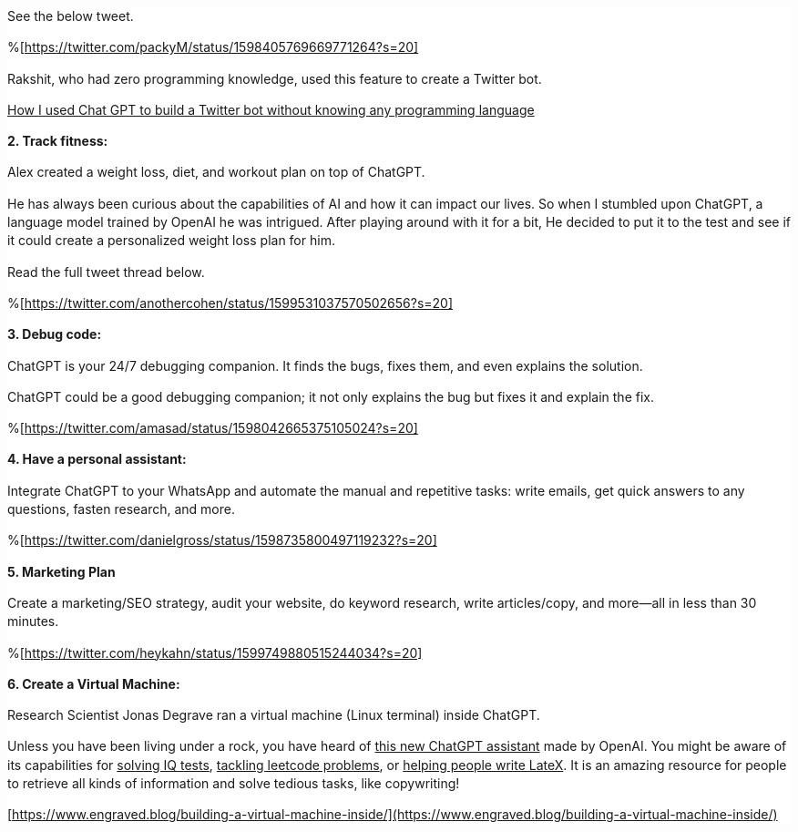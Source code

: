 See the below tweet.

%[https://twitter.com/packyM/status/1598405769669771264?s=20] 

Rakshit, who had zero programming knowledge, used this feature to create a Twitter bot.

[How I used Chat GPT to build a Twitter bot without knowing any programming language](https://medium.com/@rlodha1/how-i-used-chat-gpt-to-build-a-twitter-bot-without-any-programming-language-35bbc43f6ad)

**2\. Track fitness:**

Alex created a weight loss, diet, and workout plan on top of ChatGPT.

He has always been curious about the capabilities of AI and how it can impact our lives. So when I stumbled upon ChatGPT, a language model trained by OpenAI he was intrigued. After playing around with it for a bit, He decided to put it to the test and see if it could create a personalized weight loss plan for him.

Read the full tweet thread below.

%[https://twitter.com/anothercohen/status/1599531037570502656?s=20] 

**3\. Debug code:**

ChatGPT is your 24/7 debugging companion. It finds the bugs, fixes them, and even explains the solution.

ChatGPT could be a good debugging companion; it not only explains the bug but fixes it and explain the fix.

%[https://twitter.com/amasad/status/1598042665375105024?s=20] 

**4\. Have a personal assistant:**

Integrate ChatGPT to your WhatsApp and automate the manual and repetitive tasks: write emails, get quick answers to any questions, fasten research, and more.

%[https://twitter.com/danielgross/status/1598735800497119232?s=20] 

**5\. Marketing Plan**

Create a marketing/SEO strategy, audit your website, do keyword research, write articles/copy, and more—all in less than 30 minutes.

%[https://twitter.com/heykahn/status/1599749880515244034?s=20] 

**6\. Create a Virtual Machine:**

Research Scientist Jonas Degrave ran a virtual machine (Linux terminal) inside ChatGPT.

Unless you have been living under a rock, you have heard of [this new ChatGPT assistant](https://chat.openai.com/chat?ref=engraved.blog) made by OpenAI. You might be aware of its capabilities for [solving IQ tests](https://twitter.com/SergeyI49013776/status/1598430479878856737?ref=engraved.blog), [tackling leetcode problems](https://news.ycombinator.com/item?id=33833420&ref=engraved.blog), or [helping people write LateX](https://twitter.com/jdjkelly/status/1598021488795586561?ref=engraved.blog). It is an amazing resource for people to retrieve all kinds of information and solve tedious tasks, like copywriting!

[https://www.engraved.blog/building-a-virtual-machine-inside/](https://www.engraved.blog/building-a-virtual-machine-inside/)
